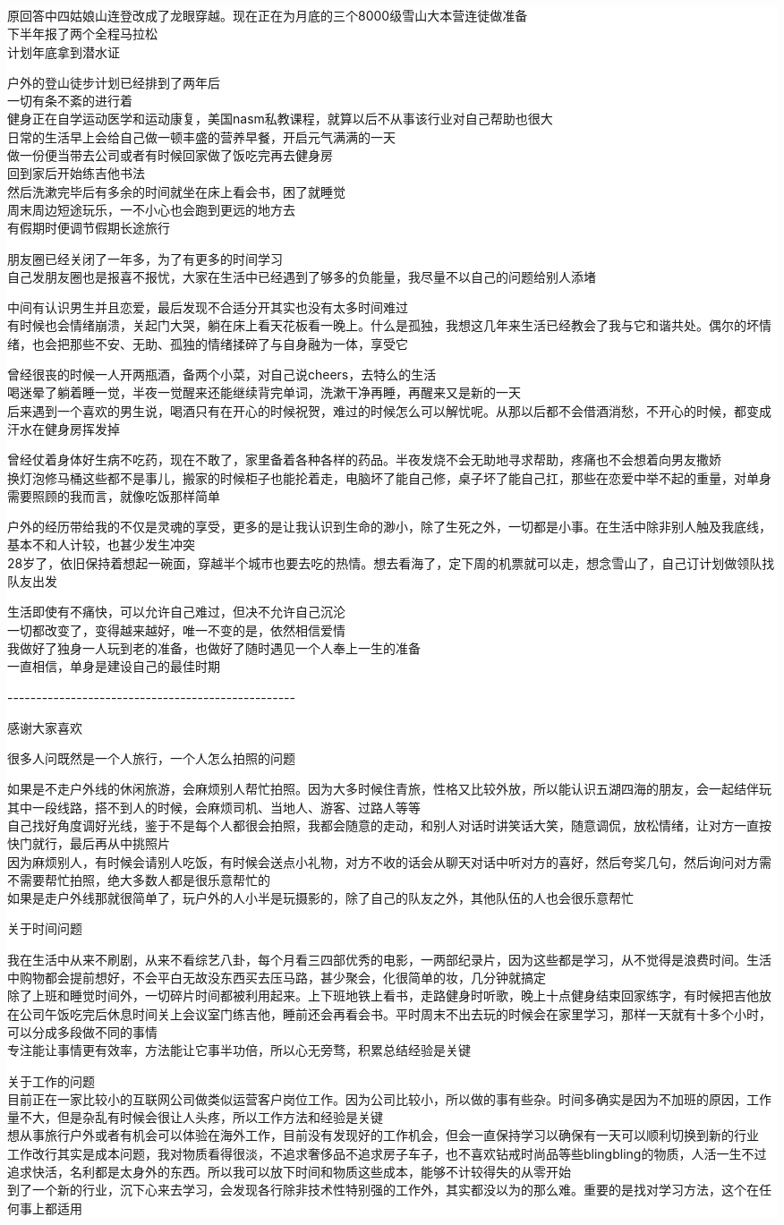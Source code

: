 原回答中四姑娘山连登改成了龙眼穿越。现在正在为月底的三个8000级雪山大本营连徒做准备  
下半年报了两个全程马拉松  
计划年底拿到潜水证  
  
  
户外的登山徒步计划已经排到了两年后  
一切有条不紊的进行着  
健身正在自学运动医学和运动康复，美国nasm私教课程，就算以后不从事该行业对自己帮助也很大  
日常的生活早上会给自己做一顿丰盛的营养早餐，开启元气满满的一天  
做一份便当带去公司或者有时候回家做了饭吃完再去健身房  
回到家后开始练吉他书法  
然后洗漱完毕后有多余的时间就坐在床上看会书，困了就睡觉  
周末周边短途玩乐，一不小心也会跑到更远的地方去  
有假期时便调节假期长途旅行  
  
朋友圈已经关闭了一年多，为了有更多的时间学习  
自己发朋友圈也是报喜不报忧，大家在生活中已经遇到了够多的负能量，我尽量不以自己的问题给别人添堵  
  
中间有认识男生并且恋爱，最后发现不合适分开其实也没有太多时间难过  
有时候也会情绪崩溃，关起门大哭，躺在床上看天花板看一晚上。什么是孤独，我想这几年来生活已经教会了我与它和谐共处。偶尔的坏情绪，也会把那些不安、无助、孤独的情绪揉碎了与自身融为一体，享受它  
  
曾经很丧的时候一人开两瓶酒，备两个小菜，对自己说cheers，去特么的生活  
喝迷晕了躺着睡一觉，半夜一觉醒来还能继续背完单词，洗漱干净再睡，再醒来又是新的一天  
后来遇到一个喜欢的男生说，喝酒只有在开心的时候祝贺，难过的时候怎么可以解忧呢。从那以后都不会借酒消愁，不开心的时候，都变成汗水在健身房挥发掉  
  
曾经仗着身体好生病不吃药，现在不敢了，家里备着各种各样的药品。半夜发烧不会无助地寻求帮助，疼痛也不会想着向男友撒娇  
换灯泡修马桶这些都不是事儿，搬家的时候柜子也能抡着走，电脑坏了能自己修，桌子坏了能自己扛，那些在恋爱中举不起的重量，对单身需要照顾的我而言，就像吃饭那样简单  
  
户外的经历带给我的不仅是灵魂的享受，更多的是让我认识到生命的渺小，除了生死之外，一切都是小事。在生活中除非别人触及我底线，基本不和人计较，也甚少发生冲突  
28岁了，依旧保持着想起一碗面，穿越半个城市也要去吃的热情。想去看海了，定下周的机票就可以走，想念雪山了，自己订计划做领队找队友出发  
  
生活即使有不痛快，可以允许自己难过，但决不允许自己沉沦  
一切都改变了，变得越来越好，唯一不变的是，依然相信爱情  
我做好了独身一人玩到老的准备，也做好了随时遇见一个人奉上一生的准备  
一直相信，单身是建设自己的最佳时期  
  
\--------------------------------------------------  
  
感谢大家喜欢  
  
很多人问既然是一个人旅行，一个人怎么拍照的问题  
  
如果是不走户外线的休闲旅游，会麻烦别人帮忙拍照。因为大多时候住青旅，性格又比较外放，所以能认识五湖四海的朋友，会一起结伴玩其中一段线路，搭不到人的时候，会麻烦司机、当地人、游客、过路人等等  
自己找好角度调好光线，鉴于不是每个人都很会拍照，我都会随意的走动，和别人对话时讲笑话大笑，随意调侃，放松情绪，让对方一直按快门就行，最后再从中挑照片  
因为麻烦别人，有时候会请别人吃饭，有时候会送点小礼物，对方不收的话会从聊天对话中听对方的喜好，然后夸奖几句，然后询问对方需不需要帮忙拍照，绝大多数人都是很乐意帮忙的  
如果是走户外线那就很简单了，玩户外的人小半是玩摄影的，除了自己的队友之外，其他队伍的人也会很乐意帮忙  
  
  
关于时间问题  
  
我在生活中从来不刷剧，从来不看综艺八卦，每个月看三四部优秀的电影，一两部纪录片，因为这些都是学习，从不觉得是浪费时间。生活中购物都会提前想好，不会平白无故没东西买去压马路，甚少聚会，化很简单的妆，几分钟就搞定  
除了上班和睡觉时间外，一切碎片时间都被利用起来。上下班地铁上看书，走路健身时听歌，晚上十点健身结束回家练字，有时候把吉他放在公司午饭吃完后休息时间关上会议室门练吉他，睡前还会再看会书。平时周末不出去玩的时候会在家里学习，那样一天就有十多个小时，可以分成多段做不同的事情  
专注能让事情更有效率，方法能让它事半功倍，所以心无旁骛，积累总结经验是关键  
  
  
关于工作的问题  
目前正在一家比较小的互联网公司做类似运营客户岗位工作。因为公司比较小，所以做的事有些杂。时间多确实是因为不加班的原因，工作量不大，但是杂乱有时候会很让人头疼，所以工作方法和经验是关键  
想从事旅行户外或者有机会可以体验在海外工作，目前没有发现好的工作机会，但会一直保持学习以确保有一天可以顺利切换到新的行业  
工作改行其实是成本问题，我对物质看得很淡，不追求奢侈品不追求房子车子，也不喜欢钻戒时尚品等些blingbling的物质，人活一生不过追求快活，名利都是太身外的东西。所以我可以放下时间和物质这些成本，能够不计较得失的从零开始  
到了一个新的行业，沉下心来去学习，会发现各行除非技术性特别强的工作外，其实都没以为的那么难。重要的是找对学习方法，这个在任何事上都适用  
  
